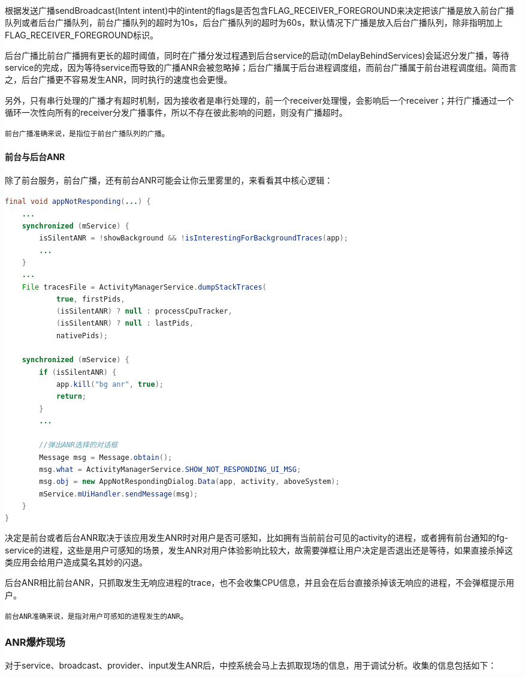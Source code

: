 根据发送广播sendBroadcast(Intent intent)中的intent的flags是否包含FLAG_RECEIVER_FOREGROUND来决定把该广播是放入前台广播队列或者后台广播队列，前台广播队列的超时为10s，后台广播队列的超时为60s，默认情况下广播是放入后台广播队列，除非指明加上FLAG_RECEIVER_FOREGROUND标识。

后台广播比前台广播拥有更长的超时阈值，同时在广播分发过程遇到后台service的启动(mDelayBehindServices)会延迟分发广播，等待service的完成，因为等待service而导致的广播ANR会被忽略掉；后台广播属于后台进程调度组，而前台广播属于前台进程调度组。简而言之，后台广播更不容易发生ANR，同时执行的速度也会更慢。

另外，只有串行处理的广播才有超时机制，因为接收者是串行处理的，前一个receiver处理慢，会影响后一个receiver；并行广播通过一个循环一次性向所有的receiver分发广播事件，所以不存在彼此影响的问题，则没有广播超时。

`前台广播准确来说，是指位于前台广播队列的广播`。

#### 前台与后台ANR

除了前台服务，前台广播，还有前台ANR可能会让你云里雾里的，来看看其中核心逻辑：

```Java
final void appNotResponding(...) {
    ...
    synchronized (mService) {
        isSilentANR = !showBackground && !isInterestingForBackgroundTraces(app);
        ...
    }
    ...
    File tracesFile = ActivityManagerService.dumpStackTraces(
            true, firstPids,
            (isSilentANR) ? null : processCpuTracker,
            (isSilentANR) ? null : lastPids,
            nativePids);

    synchronized (mService) {
        if (isSilentANR) {
            app.kill("bg anr", true);
            return;
        }
        ...
        
        //弹出ANR选择的对话框
        Message msg = Message.obtain();
        msg.what = ActivityManagerService.SHOW_NOT_RESPONDING_UI_MSG;
        msg.obj = new AppNotRespondingDialog.Data(app, activity, aboveSystem);
        mService.mUiHandler.sendMessage(msg);
    }
}
```

决定是前台或者后台ANR取决于该应用发生ANR时对用户是否可感知，比如拥有当前前台可见的activity的进程，或者拥有前台通知的fg-service的进程，这些是用户可感知的场景，发生ANR对用户体验影响比较大，故需要弹框让用户决定是否退出还是等待，如果直接杀掉这类应用会给用户造成莫名其妙的闪退。

后台ANR相比前台ANR，只抓取发生无响应进程的trace，也不会收集CPU信息，并且会在后台直接杀掉该无响应的进程，不会弹框提示用户。

`前台ANR准确来说，是指对用户可感知的进程发生的ANR`。

### ANR爆炸现场

对于service、broadcast、provider、input发生ANR后，中控系统会马上去抓取现场的信息，用于调试分析。收集的信息包括如下：
